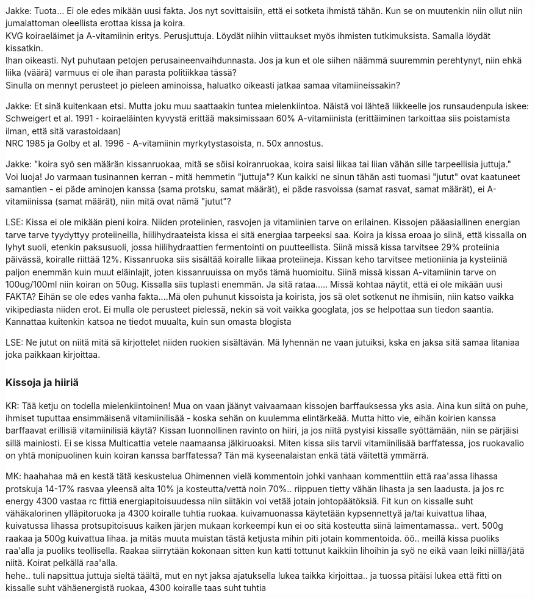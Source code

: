 Jakke: Tuota... Ei ole edes mikään uusi fakta. Jos nyt sovittaisiin, että ei sotketa ihmistä tähän. Kun se on muutenkin niin ollut niin jumalattoman oleellista erottaa kissa ja koira.  
KVG koiraeläimet ja A-vitamiinin eritys. Perusjuttuja. Löydät niihin viittaukset myös ihmisten tutkimuksista. Samalla löydät kissatkin.  
Ihan oikeasti. Nyt puhutaan petojen perusaineenvaihdunnasta. Jos ja kun et ole siihen näämmä suuremmin perehtynyt, niin ehkä liika (väärä) varmuus ei ole ihan parasta politiikkaa tässä?  
Sinulla on mennyt perusteet jo pieleen aminoissa, haluatko oikeasti jatkaa samaa vitamiineissakin?

Jakke: Et sinä kuitenkaan etsi. Mutta joku muu saattaakin tuntea mielenkiintoa. Näistä voi lähteä liikkeelle jos runsaudenpula iskee:  
Schweigert et al. 1991 - koiraeläinten kyvystä erittää maksimissaan 60% A-vitamiinista (erittäiminen tarkoittaa siis poistamista ilman, että sitä varastoidaan)  
NRC 1985 ja Golby et al. 1996 - A-vitamiinin myrkytystasoista, n. 50x annostus.

Jakke: "koira syö sen määrän kissanruokaa, mitä se söisi koiranruokaa, koira saisi liikaa tai liian vähän sille tarpeellisia juttuja."  
Voi luoja! Jo varmaan tusinannen kerran - mitä hemmetin "juttuja"? Kun kaikki ne sinun tähän asti tuomasi "jutut" ovat kaatuneet samantien - ei päde aminojen kanssa (sama protsku, samat määrät), ei päde rasvoissa (samat rasvat, samat määrät), ei A-vitamiinissa (samat määrät), niin mitä ovat nämä "jutut"?

LSE: Kissa ei ole mikään pieni koira. Niiden proteiinien, rasvojen ja vitamiinien tarve on erilainen. Kissojen pääasiallinen energian tarve tarve tyydyttyy proteiineilla, hiilihydraateista kissa ei sitä energiaa tarpeeksi saa. Koira ja kissa eroaa jo siinä, että kissalla on lyhyt suoli, etenkin paksusuoli, jossa hiilihydraattien fermentointi on puutteellista. Siinä missä kissa tarvitsee 29% proteiinia päivässä, koiralle riittää 12%. Kissanruoka siis sisältää koiralle liikaa proteiineja. Kissan keho tarvitsee metioniinia ja kysteiiniä paljon enemmän kuin muut eläinlajit, joten kissanruuissa on myös tämä huomioitu. Siinä missä kissan A-vitamiinin tarve on 100ug/100ml niin koiran on 50ug. Kissalla siis tuplasti enemmän. Ja sitä rataa..... Missä kohtaa näytit, että ei ole mikään uusi FAKTA? Eihän se ole edes vanha fakta....Mä olen puhunut kissoista ja koirista, jos sä olet sotkenut ne ihmisiin, niin katso vaikka vikipediasta niiden erot. Ei mulla ole perusteet pielessä, nekin sä voit vaikka googlata, jos se helpottaa sun tiedon saantia. Kannattaa kuitenkin katsoa ne tiedot muualta, kuin sun omasta blogista

LSE: Ne jutut on niitä mitä sä kirjottelet niiden ruokien sisältävän. Mä lyhennän ne vaan jutuiksi, kska en jaksa sitä samaa litaniaa joka paikkaan kirjoittaa.

### Kissoja ja hiiriä

KR: Tää ketju on todella mielenkiintoinen! Mua on vaan jäänyt vaivaamaan kissojen barffauksessa yks asia. Aina kun siitä on puhe, ihmiset tuputtaa ensimmäisenä vitamiinilisää - koska sehän on kuulemma elintärkeää. Mutta hitto vie, eihän koirien kanssa barffaavat erillisiä vitamiinilisiä käytä? Kissan luonnollinen ravinto on hiiri, ja jos niitä pystyisi kissalle syöttämään, niin se pärjäisi sillä mainiosti. Ei se kissa Multicattia vetele naamaansa jälkiruoaksi. Miten kissa siis tarvii vitamiinilisää barffatessa, jos ruokavalio on yhtä monipuolinen kuin koiran kanssa barffatessa? Tän mä kyseenalaistan enkä tätä väitettä ymmärrä.

MK: haahahaa mä en kestä tätä keskustelua Ohimennen vielä kommentoin johki vanhaan kommenttiin että raa'assa lihassa protskuja 14-17% rasvaa yleensä alta 10% ja kosteutta/vettä noin 70%.. riippuen tietty vähän lihasta ja sen laadusta. ja jos rc energy 4300 vastaa rc fittiä energiapitoisuudessa niin siitäkin voi vetää jotain johtopäätöksiä. Fit kun on kissalle suht vähäkalorinen ylläpitoruoka ja 4300 koiralle tuhtia ruokaa. kuivamuonassa käytetään kypsennettyä ja/tai kuivattua lihaa, kuivatussa lihassa protsupitoisuus kaiken järjen mukaan korkeempi kun ei oo sitä kosteutta siinä laimentamassa.. vert. 500g raakaa ja 500g kuivattua lihaa. ja mitäs muuta muistan tästä ketjusta mihin piti jotain kommentoida. öö.. meillä kissa puoliks raa'alla ja puoliks teollisella. Raakaa siirrytään kokonaan sitten kun katti tottunut kaikkiin lihoihin ja syö ne eikä vaan leiki niillä/jätä niitä. Koirat pelkällä raa'alla.  
hehe.. tuli napsittua juttuja sieltä täältä, mut en nyt jaksa ajatuksella lukea taikka kirjoittaa.. ja tuossa pitäisi lukea että fitti on kissalle suht vähäenergistä ruokaa, 4300 koiralle taas suht tuhtia

